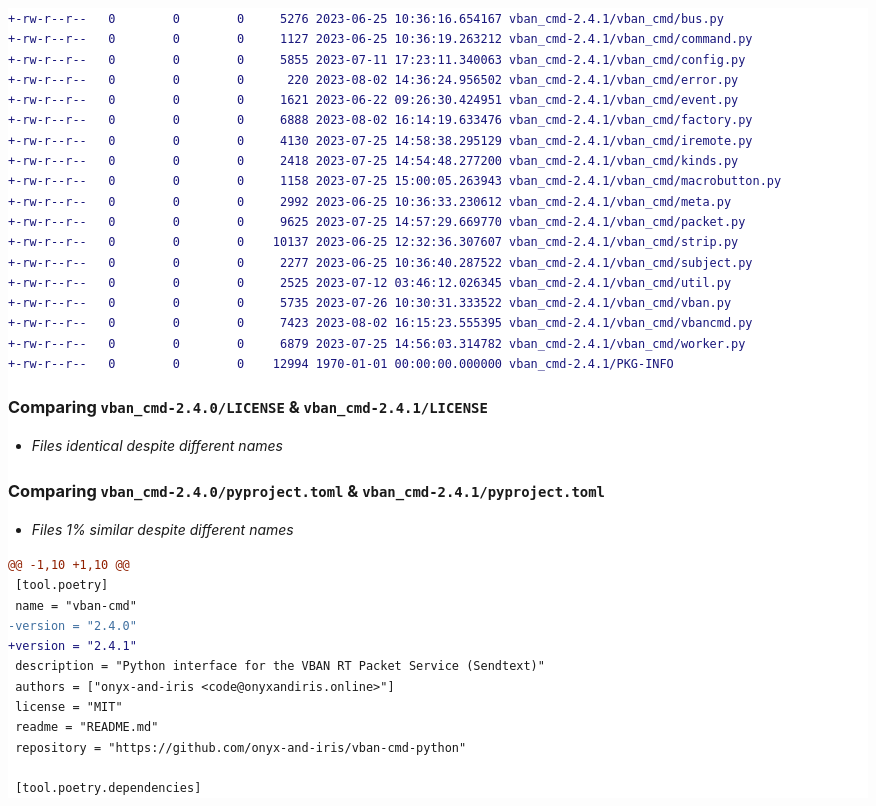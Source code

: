 ```diff
+-rw-r--r--   0        0        0     5276 2023-06-25 10:36:16.654167 vban_cmd-2.4.1/vban_cmd/bus.py
+-rw-r--r--   0        0        0     1127 2023-06-25 10:36:19.263212 vban_cmd-2.4.1/vban_cmd/command.py
+-rw-r--r--   0        0        0     5855 2023-07-11 17:23:11.340063 vban_cmd-2.4.1/vban_cmd/config.py
+-rw-r--r--   0        0        0      220 2023-08-02 14:36:24.956502 vban_cmd-2.4.1/vban_cmd/error.py
+-rw-r--r--   0        0        0     1621 2023-06-22 09:26:30.424951 vban_cmd-2.4.1/vban_cmd/event.py
+-rw-r--r--   0        0        0     6888 2023-08-02 16:14:19.633476 vban_cmd-2.4.1/vban_cmd/factory.py
+-rw-r--r--   0        0        0     4130 2023-07-25 14:58:38.295129 vban_cmd-2.4.1/vban_cmd/iremote.py
+-rw-r--r--   0        0        0     2418 2023-07-25 14:54:48.277200 vban_cmd-2.4.1/vban_cmd/kinds.py
+-rw-r--r--   0        0        0     1158 2023-07-25 15:00:05.263943 vban_cmd-2.4.1/vban_cmd/macrobutton.py
+-rw-r--r--   0        0        0     2992 2023-06-25 10:36:33.230612 vban_cmd-2.4.1/vban_cmd/meta.py
+-rw-r--r--   0        0        0     9625 2023-07-25 14:57:29.669770 vban_cmd-2.4.1/vban_cmd/packet.py
+-rw-r--r--   0        0        0    10137 2023-06-25 12:32:36.307607 vban_cmd-2.4.1/vban_cmd/strip.py
+-rw-r--r--   0        0        0     2277 2023-06-25 10:36:40.287522 vban_cmd-2.4.1/vban_cmd/subject.py
+-rw-r--r--   0        0        0     2525 2023-07-12 03:46:12.026345 vban_cmd-2.4.1/vban_cmd/util.py
+-rw-r--r--   0        0        0     5735 2023-07-26 10:30:31.333522 vban_cmd-2.4.1/vban_cmd/vban.py
+-rw-r--r--   0        0        0     7423 2023-08-02 16:15:23.555395 vban_cmd-2.4.1/vban_cmd/vbancmd.py
+-rw-r--r--   0        0        0     6879 2023-07-25 14:56:03.314782 vban_cmd-2.4.1/vban_cmd/worker.py
+-rw-r--r--   0        0        0    12994 1970-01-01 00:00:00.000000 vban_cmd-2.4.1/PKG-INFO
```

### Comparing `vban_cmd-2.4.0/LICENSE` & `vban_cmd-2.4.1/LICENSE`

 * *Files identical despite different names*

### Comparing `vban_cmd-2.4.0/pyproject.toml` & `vban_cmd-2.4.1/pyproject.toml`

 * *Files 1% similar despite different names*

```diff
@@ -1,10 +1,10 @@
 [tool.poetry]
 name = "vban-cmd"
-version = "2.4.0"
+version = "2.4.1"
 description = "Python interface for the VBAN RT Packet Service (Sendtext)"
 authors = ["onyx-and-iris <code@onyxandiris.online>"]
 license = "MIT"
 readme = "README.md"
 repository = "https://github.com/onyx-and-iris/vban-cmd-python"
 
 [tool.poetry.dependencies]
```
